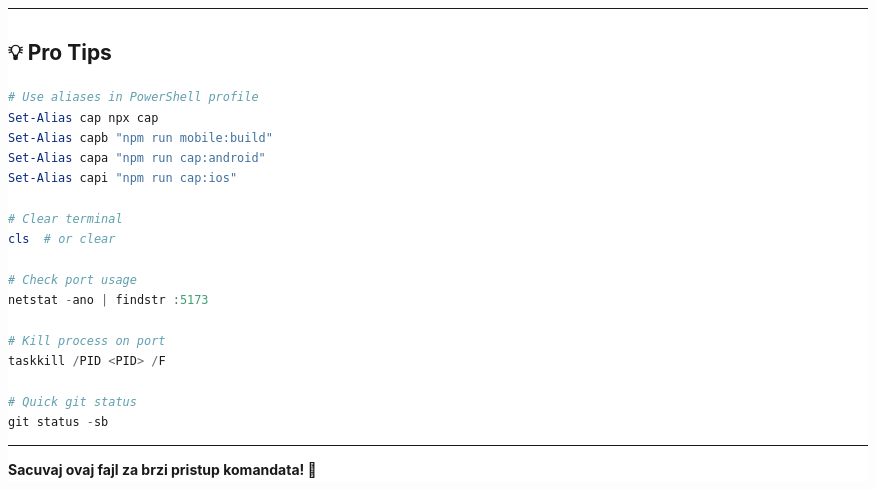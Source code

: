 
---

## 💡 Pro Tips

```powershell
# Use aliases in PowerShell profile
Set-Alias cap npx cap
Set-Alias capb "npm run mobile:build"
Set-Alias capa "npm run cap:android"
Set-Alias capi "npm run cap:ios"

# Clear terminal
cls  # or clear

# Check port usage
netstat -ano | findstr :5173

# Kill process on port
taskkill /PID <PID> /F

# Quick git status
git status -sb
```

---

**Sacuvaj ovaj fajl za brzi pristup komandata! 🚀**
